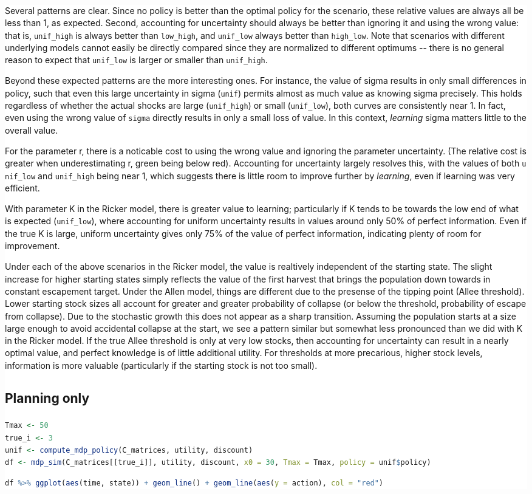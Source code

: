 
Several patterns are clear.  Since no policy is better than the optimal policy for the scenario, these relative values are always all be less than 1, as expected.  Second, accounting for uncertainty should always be better than ignoring it and using the wrong value: that is, `unif_high` is always better than `low_high`, and `unif_low` always better than `high_low`.  Note that scenarios with different underlying models cannot easily be directly compared since they are normalized to different optimums -- there is no general reason to expect that `unif_low` is larger or smaller than `unif_high`.

Beyond these expected patterns are the more interesting ones.  For instance, the value of sigma results in only small differences in policy, such that even this large uncertainty in sigma (`unif`) permits almost as much value as knowing sigma precisely. This holds regardless of whether the actual shocks are large (`unif_high`) or small (`unif_low`), both curves are consistently near 1.  In fact, even using the wrong value of `sigma` directly results in only a small loss of value.  In this context, _learning_ sigma matters little to the overall value.

For the parameter r, there is a noticable cost to using the wrong value and ignoring the parameter uncertainty.  (The relative cost is greater when underestimating r, green being below red).  Accounting for uncertainty largely resolves this, with the values of both `unif_low` and `unif_high` being near 1, which suggests there is little room to improve further by _learning_, even if learning was very efficient.  

With parameter K in the Ricker model, there is greater value to learning; particularly if K tends to be towards the low end of what is expected (`unif_low`), where accounting for uniform uncertainty results in values around only 50% of perfect information.  Even if the true K is large, uniform uncertainty gives only 75% of the value of perfect information, indicating plenty of room for improvement.

Under each of the above scenarios in the Ricker model, the value is realtively independent of the starting state.  The slight increase for higher starting states simply reflects the value of the first harvest that brings the population down towards in constant escapement target.  Under the Allen model, things are different due to the presense of the tipping point (Allee threshold).  Lower starting stock sizes all account for greater and greater probability of collapse (or below the threshold, probability of escape from collapse). Due to the stochastic growth this does not appear as a sharp transition.  Assuming the population starts at a size large enough to avoid accidental collapse at the start, we see a pattern similar but somewhat less pronounced than we did with K in the Ricker model.  If the true Allee threshold is only at very low stocks, then accounting for uncertainty can result in a nearly optimal value, and perfect knowledge is of little additional utility.  For thresholds at more precarious, higher stock levels, information is more valuable (particularly if the starting stock is not too small).  



## Planning only



```r
Tmax <- 50
true_i <- 3
unif <- compute_mdp_policy(C_matrices, utility, discount)
df <- mdp_sim(C_matrices[[true_i]], utility, discount, x0 = 30, Tmax = Tmax, policy = unif$policy)
```


```r
df %>% ggplot(aes(time, state)) + geom_line() + geom_line(aes(y = action), col = "red")
```
